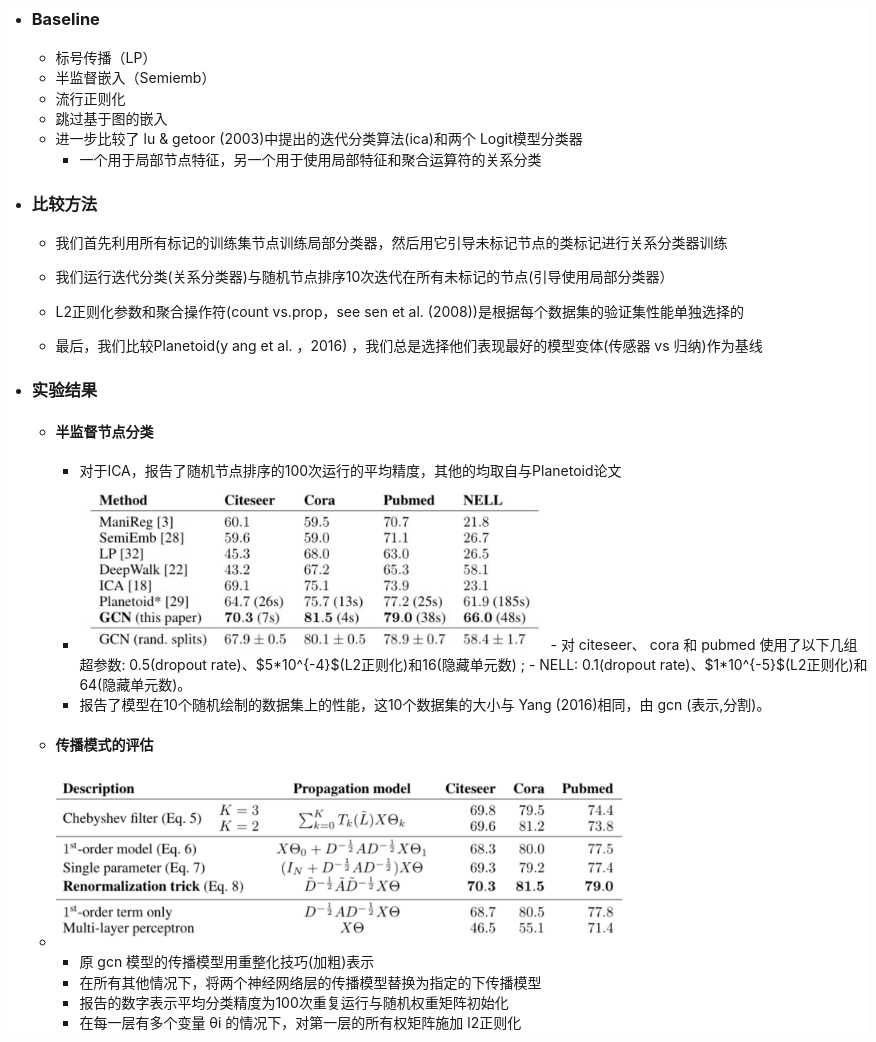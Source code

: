 - ### Baseline

  - 标号传播（LP）
  - 半监督嵌入（Semiemb）
  - 流行正则化
  - 跳过基于图的嵌入
  - 进一步比较了 lu & getoor (2003)中提出的迭代分类算法(ica)和两个 Logit模型分类器
    - 一个用于局部节点特征，另一个用于使用局部特征和聚合运算符的关系分类

- ### 比较方法

  - 我们首先利用所有标记的训练集节点训练局部分类器，然后用它引导未标记节点的类标记进行关系分类器训练
  - 我们运行迭代分类(关系分类器)与随机节点排序10次迭代在所有未标记的节点(引导使用局部分类器）
  - L2正则化参数和聚合操作符(count vs.prop，see sen et al. (2008))是根据每个数据集的验证集性能单独选择的

  - 最后，我们比较Planetoid(y ang et al. ，2016) ，我们总是选择他们表现最好的模型变体(传感器 vs 归纳)作为基线

- ### 实验结果

  - #### 半监督节点分类

    - 对于ICA，报告了随机节点排序的100次运行的平均精度，其他的均取自与Planetoid论文
    - <img src="img/summary.JPG" alt="summary" style="zoom:80%;" />
      - 对 citeseer、 cora 和 pubmed 使用了以下几组超参数: 0.5(dropout rate)、$5*10^{-4}$(L2正则化)和16(隐藏单元数) ;
      - NELL:  0.1(dropout rate)、$1*10^{-5}$(L2正则化)和64(隐藏单元数)。
    - 报告了模型在10个随机绘制的数据集上的性能，这10个数据集的大小与  Yang (2016)相同，由 gcn (表示,分割)。

  - #### 传播模式的评估

  - <img src="img/compare%20model.jpg" alt="compare model" style="zoom:80%;" />

    - 原 gcn 模型的传播模型用重整化技巧(加粗)表示
    - 在所有其他情况下，将两个神经网络层的传播模型替换为指定的下传播模型
    - 报告的数字表示平均分类精度为100次重复运行与随机权重矩阵初始化
    - 在每一层有多个变量 θi 的情况下，对第一层的所有权矩阵施加 l2正则化
